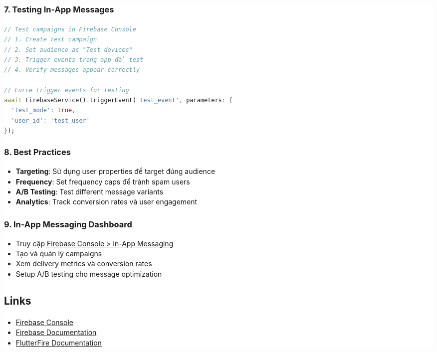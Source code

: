 ### 7. Testing In-App Messages
```dart
// Test campaigns in Firebase Console
// 1. Create test campaign
// 2. Set audience as "Test devices"
// 3. Trigger events trong app để test
// 4. Verify messages appear correctly

// Force trigger events for testing
await FirebaseService().triggerEvent('test_event', parameters: {
  'test_mode': true,
  'user_id': 'test_user'
});
```

### 8. Best Practices
- **Targeting**: Sử dụng user properties để target đúng audience
- **Frequency**: Set frequency caps để tránh spam users
- **A/B Testing**: Test different message variants
- **Analytics**: Track conversion rates và user engagement

### 9. In-App Messaging Dashboard
- Truy cập [Firebase Console > In-App Messaging](https://console.firebase.google.com/project/personaai-8bba9/inappmessaging)
- Tạo và quản lý campaigns
- Xem delivery metrics và conversion rates
- Setup A/B testing cho message optimization

## Links
- [Firebase Console](https://console.firebase.google.com/project/personaai-8bba9)
- [Firebase Documentation](https://firebase.google.com/docs)
- [FlutterFire Documentation](https://firebase.flutter.dev/) 